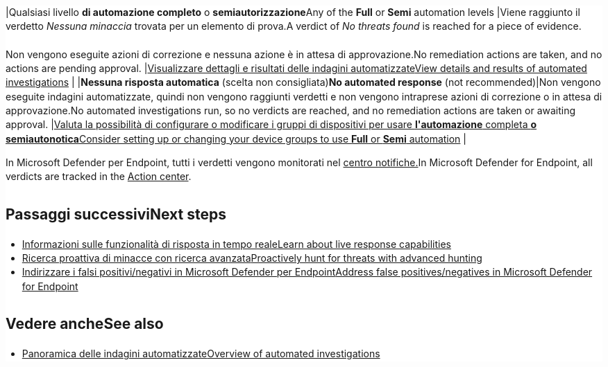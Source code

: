 |<span data-ttu-id="bccf4-207">Qualsiasi livello **di automazione completo** o **semiautorizzazione**</span><span class="sxs-lookup"><span data-stu-id="bccf4-207">Any of the **Full** or **Semi** automation levels</span></span> |<span data-ttu-id="bccf4-208">Viene raggiunto il verdetto *Nessuna minaccia* trovata per un elemento di prova.</span><span class="sxs-lookup"><span data-stu-id="bccf4-208">A verdict of *No threats found* is reached for a piece of evidence.</span></span> <br/><br/><span data-ttu-id="bccf4-209">Non vengono eseguite azioni di correzione e nessuna azione è in attesa di approvazione.</span><span class="sxs-lookup"><span data-stu-id="bccf4-209">No remediation actions are taken, and no actions are pending approval.</span></span> |[<span data-ttu-id="bccf4-210">Visualizzare dettagli e risultati delle indagini automatizzate</span><span class="sxs-lookup"><span data-stu-id="bccf4-210">View details and results of automated investigations</span></span>](/microsoft-365/security/defender-endpoint/auto-investigation-action-center) |
|<span data-ttu-id="bccf4-211">**Nessuna risposta automatica** (scelta non consigliata)</span><span class="sxs-lookup"><span data-stu-id="bccf4-211">**No automated response** (not recommended)</span></span>|<span data-ttu-id="bccf4-212">Non vengono eseguite indagini automatizzate, quindi non vengono raggiunti verdetti e non vengono intraprese azioni di correzione o in attesa di approvazione.</span><span class="sxs-lookup"><span data-stu-id="bccf4-212">No automated investigations run, so no verdicts are reached, and no remediation actions are taken or awaiting approval.</span></span> |[<span data-ttu-id="bccf4-213">Valuta la possibilità di configurare o modificare i gruppi di dispositivi per usare **l'automazione** completa **o semiautonotica**</span><span class="sxs-lookup"><span data-stu-id="bccf4-213">Consider setting up or changing your device groups to use **Full** or **Semi** automation</span></span>](/microsoft-365/security/defender-endpoint/machine-groups) |

<span data-ttu-id="bccf4-214">In Microsoft Defender per Endpoint, tutti i verdetti vengono monitorati nel [centro notifiche.](auto-investigation-action-center.md#new-a-unified-action-center)</span><span class="sxs-lookup"><span data-stu-id="bccf4-214">In Microsoft Defender for Endpoint, all verdicts are tracked in the [Action center](auto-investigation-action-center.md#new-a-unified-action-center).</span></span>

## <a name="next-steps"></a><span data-ttu-id="bccf4-215">Passaggi successivi</span><span class="sxs-lookup"><span data-stu-id="bccf4-215">Next steps</span></span>

- [<span data-ttu-id="bccf4-216">Informazioni sulle funzionalità di risposta in tempo reale</span><span class="sxs-lookup"><span data-stu-id="bccf4-216">Learn about live response capabilities</span></span>](live-response.md)
- [<span data-ttu-id="bccf4-217">Ricerca proattiva di minacce con ricerca avanzata</span><span class="sxs-lookup"><span data-stu-id="bccf4-217">Proactively hunt for threats with advanced hunting</span></span>](advanced-hunting-overview.md)
- [<span data-ttu-id="bccf4-218">Indirizzare i falsi positivi/negativi in Microsoft Defender per Endpoint</span><span class="sxs-lookup"><span data-stu-id="bccf4-218">Address false positives/negatives in Microsoft Defender for Endpoint</span></span>](defender-endpoint-false-positives-negatives.md)

## <a name="see-also"></a><span data-ttu-id="bccf4-219">Vedere anche</span><span class="sxs-lookup"><span data-stu-id="bccf4-219">See also</span></span>

- [<span data-ttu-id="bccf4-220">Panoramica delle indagini automatizzate</span><span class="sxs-lookup"><span data-stu-id="bccf4-220">Overview of automated investigations</span></span>](automated-investigations.md)
